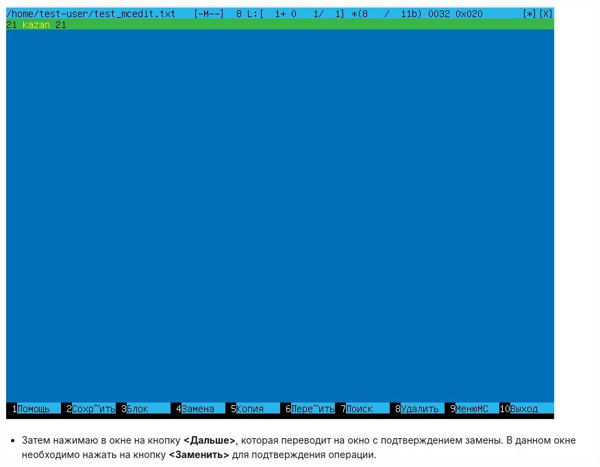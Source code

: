 ![замена в mcedit](/screenshots/part7_12.PNG)

- Затем нажимаю в окне на кнопку __<Дальше>__, которая переводит на окно с подтверждением замены. В данном окне необходимо нажать на кнопку __<Заменить>__ для подтверждения операции.
